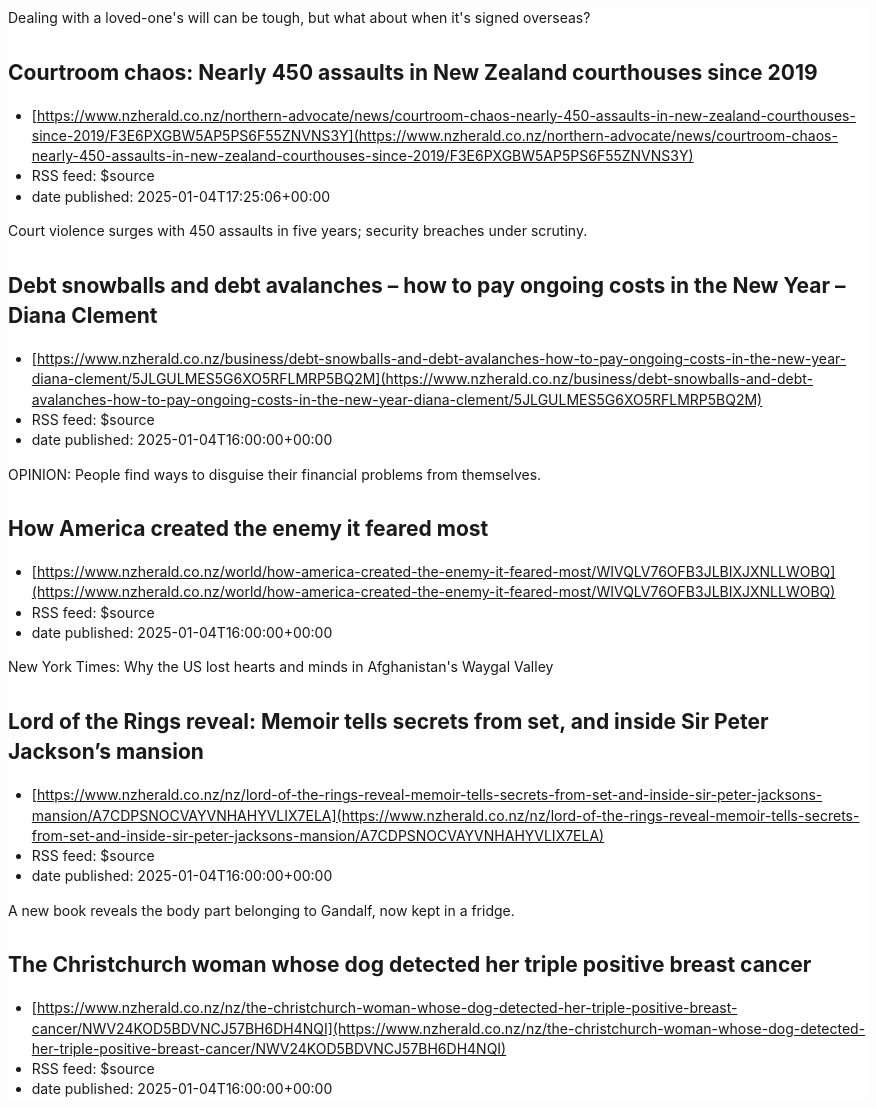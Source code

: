 Dealing with a loved-one's will can be tough, but what about when it's signed overseas?

## Courtroom chaos: Nearly 450 assaults in New Zealand courthouses since 2019
 - [https://www.nzherald.co.nz/northern-advocate/news/courtroom-chaos-nearly-450-assaults-in-new-zealand-courthouses-since-2019/F3E6PXGBW5AP5PS6F55ZNVNS3Y](https://www.nzherald.co.nz/northern-advocate/news/courtroom-chaos-nearly-450-assaults-in-new-zealand-courthouses-since-2019/F3E6PXGBW5AP5PS6F55ZNVNS3Y)
 - RSS feed: $source
 - date published: 2025-01-04T17:25:06+00:00

Court violence surges with 450 assaults in five years; security breaches under scrutiny.

## Debt snowballs and debt avalanches – how to pay ongoing costs in the New Year – Diana Clement
 - [https://www.nzherald.co.nz/business/debt-snowballs-and-debt-avalanches-how-to-pay-ongoing-costs-in-the-new-year-diana-clement/5JLGULMES5G6XO5RFLMRP5BQ2M](https://www.nzherald.co.nz/business/debt-snowballs-and-debt-avalanches-how-to-pay-ongoing-costs-in-the-new-year-diana-clement/5JLGULMES5G6XO5RFLMRP5BQ2M)
 - RSS feed: $source
 - date published: 2025-01-04T16:00:00+00:00

OPINION: People find ways to disguise their financial problems from themselves.

## How America created the enemy it feared most
 - [https://www.nzherald.co.nz/world/how-america-created-the-enemy-it-feared-most/WIVQLV76OFB3JLBIXJXNLLWOBQ](https://www.nzherald.co.nz/world/how-america-created-the-enemy-it-feared-most/WIVQLV76OFB3JLBIXJXNLLWOBQ)
 - RSS feed: $source
 - date published: 2025-01-04T16:00:00+00:00

New York Times: Why the US lost hearts and minds in Afghanistan's Waygal Valley

## Lord of the Rings reveal: Memoir tells secrets from set, and inside Sir Peter Jackson’s mansion
 - [https://www.nzherald.co.nz/nz/lord-of-the-rings-reveal-memoir-tells-secrets-from-set-and-inside-sir-peter-jacksons-mansion/A7CDPSNOCVAYVNHAHYVLIX7ELA](https://www.nzherald.co.nz/nz/lord-of-the-rings-reveal-memoir-tells-secrets-from-set-and-inside-sir-peter-jacksons-mansion/A7CDPSNOCVAYVNHAHYVLIX7ELA)
 - RSS feed: $source
 - date published: 2025-01-04T16:00:00+00:00

A new book reveals the body part belonging to Gandalf, now kept in a fridge.

## The Christchurch woman whose dog detected her triple positive breast cancer
 - [https://www.nzherald.co.nz/nz/the-christchurch-woman-whose-dog-detected-her-triple-positive-breast-cancer/NWV24KOD5BDVNCJ57BH6DH4NQI](https://www.nzherald.co.nz/nz/the-christchurch-woman-whose-dog-detected-her-triple-positive-breast-cancer/NWV24KOD5BDVNCJ57BH6DH4NQI)
 - RSS feed: $source
 - date published: 2025-01-04T16:00:00+00:00
